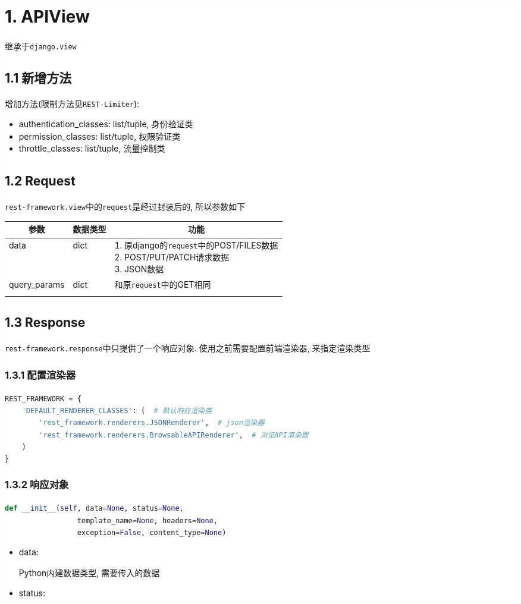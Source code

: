 # 1. APIView

继承于`django.view`

## 1.1 新增方法

增加方法(限制方法见`REST-Limiter`):

* authentication_classes: list/tuple, 身份验证类
* permission_classes: list/tuple, 权限验证类
* throttle_classes: list/tuple, 流量控制类

## 1.2 Request

`rest-framework.view`中的`request`是经过封装后的, 所以参数如下

| 参数         | 数据类型 | 功能                                                         |
| ------------ | -------- | ------------------------------------------------------------ |
| data         | dict     | 1. 原django的`request`中的POST/FILES数据<br>2. POST/PUT/PATCH请求数据<br>3. JSON数据 |
| query_params | dict     | 和原`request`中的GET相同                                     |
|              |          |                                                              |



## 1.3 Response

`rest-framework.response`中只提供了一个响应对象. 使用之前需要配置前端渲染器, 来指定渲染类型

### 1.3.1 配置渲染器

```python
REST_FRAMEWORK = {
    'DEFAULT_RENDERER_CLASSES': (  # 默认响应渲染类
        'rest_framework.renderers.JSONRenderer',  # json渲染器
        'rest_framework.renderers.BrowsableAPIRenderer',  # 浏览API渲染器
    )
}
```

### 1.3.2 响应对象

```python
def __init__(self, data=None, status=None,
                 template_name=None, headers=None,
                 exception=False, content_type=None)
```

* data:

  Python内建数据类型, 需要传入的数据

* status:

